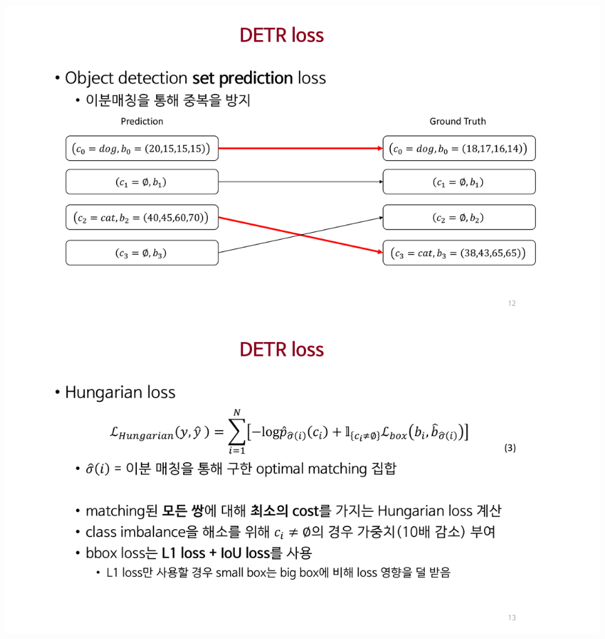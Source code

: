 <img src="/assets/papers/DEFORMABLE DETR_DEFORMABLE TRANSFORMERS/12.png" width='800'>
<img src="/assets/papers/DEFORMABLE DETR_DEFORMABLE TRANSFORMERS/13.png" width='800'>
